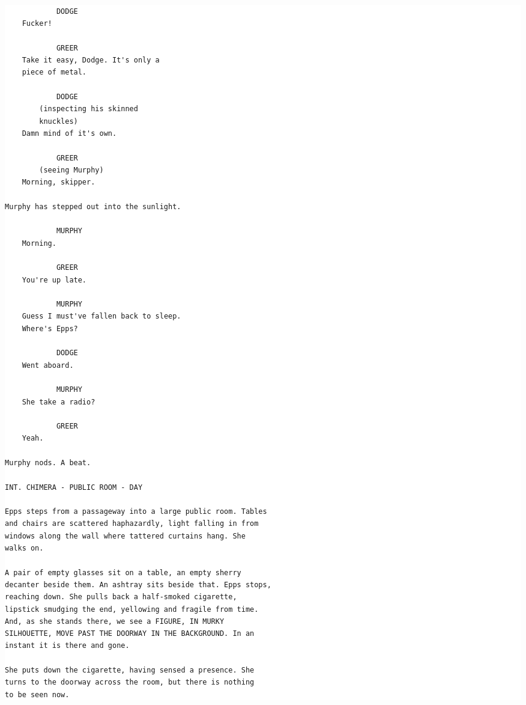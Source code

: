 				DODGE
		Fucker!

				GREER
		Take it easy, Dodge. It's only a 
		piece of metal.

				DODGE
			(inspecting his skinned 
			knuckles)
		Damn mind of it's own.

				GREER
			(seeing Murphy)
		Morning, skipper.

	Murphy has stepped out into the sunlight.

				MURPHY
		Morning.

				GREER
		You're up late.

				MURPHY
		Guess I must've fallen back to sleep. 
		Where's Epps?

				DODGE
		Went aboard.

				MURPHY
		She take a radio?

				GREER
		Yeah.

	Murphy nods. A beat.

	INT. CHIMERA - PUBLIC ROOM - DAY

	Epps steps from a passageway into a large public room. Tables 
	and chairs are scattered haphazardly, light falling in from 
	windows along the wall where tattered curtains hang. She 
	walks on.

	A pair of empty glasses sit on a table, an empty sherry 
	decanter beside them. An ashtray sits beside that. Epps stops, 
	reaching down. She pulls back a half-smoked cigarette, 
	lipstick smudging the end, yellowing and fragile from time.  
	And, as she stands there, we see a FIGURE, IN MURKY 
	SILHOUETTE, MOVE PAST THE DOORWAY IN THE BACKGROUND. In an 
	instant it is there and gone.

	She puts down the cigarette, having sensed a presence. She 
	turns to the doorway across the room, but there is nothing 
	to be seen now.

